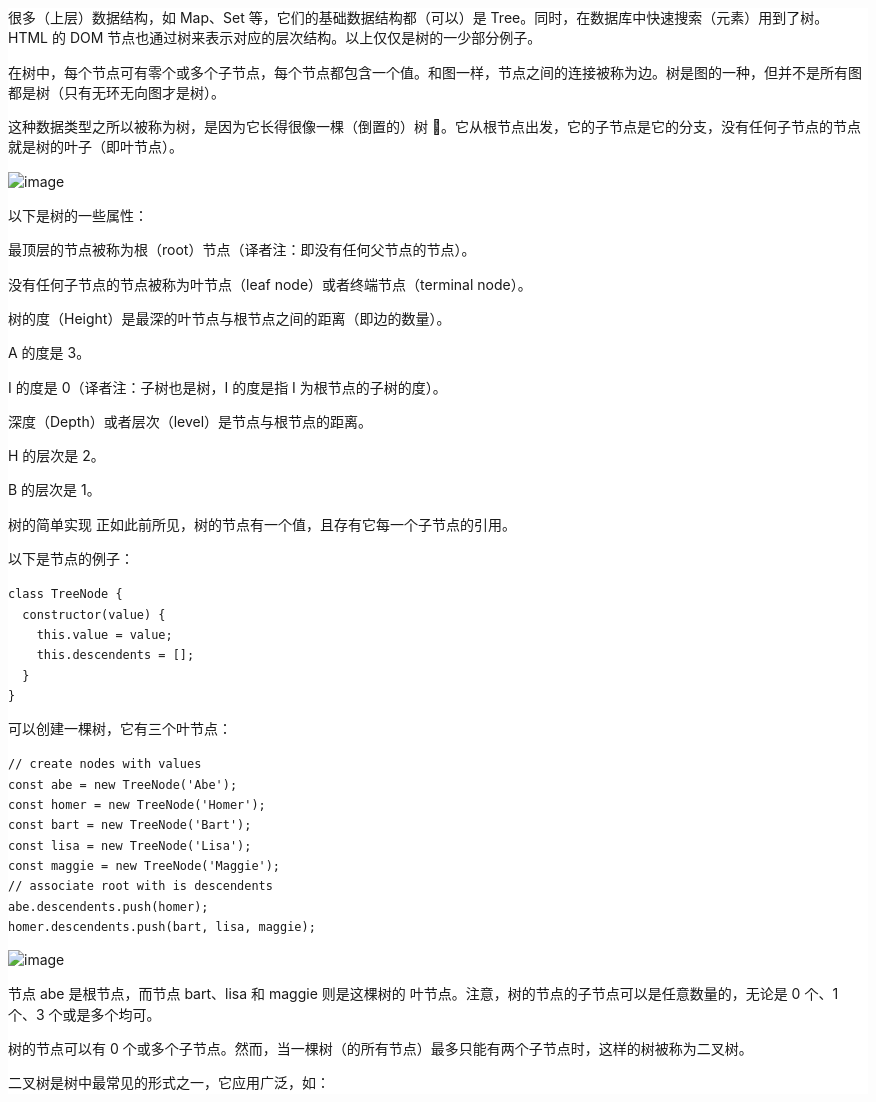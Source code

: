 很多（上层）数据结构，如 Map、Set 等，它们的基础数据结构都（可以）是 Tree。同时，在数据库中快速搜索（元素）用到了树。HTML 的 DOM 节点也通过树来表示对应的层次结构。以上仅仅是树的一少部分例子。

在树中，每个节点可有零个或多个子节点，每个节点都包含一个值。和图一样，节点之间的连接被称为边。树是图的一种，但并不是所有图都是树（只有无环无向图才是树）。

这种数据类型之所以被称为树，是因为它长得很像一棵（倒置的）树 🌳。它从根节点出发，它的子节点是它的分支，没有任何子节点的节点就是树的叶子（即叶节点）。

![image](https://mmbiz.qpic.cn/mmbiz_jpg/meG6Vo0MevjP2wTSKCs3WxWdqFsdvkEMqqbUE4IUhnebFY656v8icyXqC6LyQf3VyDAKetxdDD1icpafwTXpeJCg/640?wx_fmt=jpeg&tp=webp&wxfrom=5&wx_lazy=1)

以下是树的一些属性：

最顶层的节点被称为根（root）节点（译者注：即没有任何父节点的节点）。

没有任何子节点的节点被称为叶节点（leaf node）或者终端节点（terminal node）。

树的度（Height）是最深的叶节点与根节点之间的距离（即边的数量）。

A 的度是 3。

I 的度是 0（译者注：子树也是树，I 的度是指 I 为根节点的子树的度）。

深度（Depth）或者层次（level）是节点与根节点的距离。

H 的层次是 2。

B 的层次是 1。

树的简单实现
正如此前所见，树的节点有一个值，且存有它每一个子节点的引用。

以下是节点的例子：
```
class TreeNode {
  constructor(value) {
    this.value = value;
    this.descendents = [];
  }
}
```
可以创建一棵树，它有三个叶节点：
```
// create nodes with values
const abe = new TreeNode('Abe');
const homer = new TreeNode('Homer');
const bart = new TreeNode('Bart');
const lisa = new TreeNode('Lisa');
const maggie = new TreeNode('Maggie');
// associate root with is descendents
abe.descendents.push(homer);
homer.descendents.push(bart, lisa, maggie);
```
![image](https://mmbiz.qpic.cn/mmbiz_jpg/meG6Vo0MevjP2wTSKCs3WxWdqFsdvkEMEjhaWh21sZicJ5s7SgrlWS3qEpSIRqr50Ral1rVowNiaWEL3MswBPEbA/640?wx_fmt=jpeg&tp=webp&wxfrom=5&wx_lazy=1)

节点 abe 是根节点，而节点 bart、lisa 和 maggie 则是这棵树的 叶节点。注意，树的节点的子节点可以是任意数量的，无论是 0 个、1 个、3 个或是多个均可。

树的节点可以有 0 个或多个子节点。然而，当一棵树（的所有节点）最多只能有两个子节点时，这样的树被称为二叉树。

二叉树是树中最常见的形式之一，它应用广泛，如：
